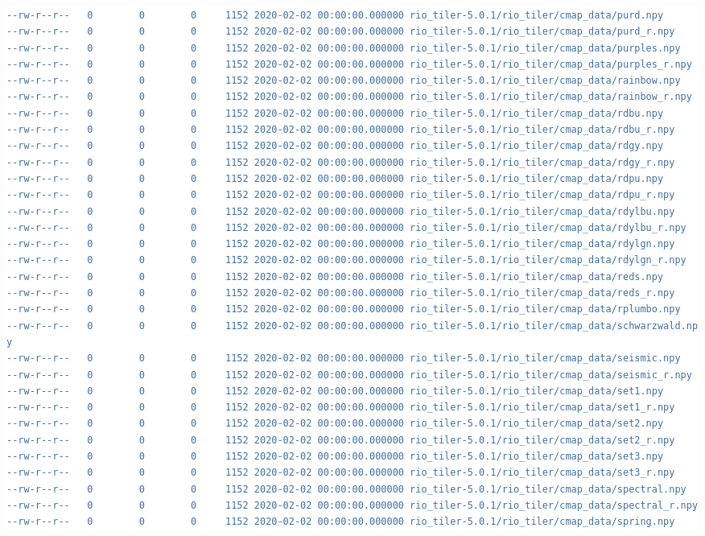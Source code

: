 ```diff
--rw-r--r--   0        0        0     1152 2020-02-02 00:00:00.000000 rio_tiler-5.0.1/rio_tiler/cmap_data/purd.npy
--rw-r--r--   0        0        0     1152 2020-02-02 00:00:00.000000 rio_tiler-5.0.1/rio_tiler/cmap_data/purd_r.npy
--rw-r--r--   0        0        0     1152 2020-02-02 00:00:00.000000 rio_tiler-5.0.1/rio_tiler/cmap_data/purples.npy
--rw-r--r--   0        0        0     1152 2020-02-02 00:00:00.000000 rio_tiler-5.0.1/rio_tiler/cmap_data/purples_r.npy
--rw-r--r--   0        0        0     1152 2020-02-02 00:00:00.000000 rio_tiler-5.0.1/rio_tiler/cmap_data/rainbow.npy
--rw-r--r--   0        0        0     1152 2020-02-02 00:00:00.000000 rio_tiler-5.0.1/rio_tiler/cmap_data/rainbow_r.npy
--rw-r--r--   0        0        0     1152 2020-02-02 00:00:00.000000 rio_tiler-5.0.1/rio_tiler/cmap_data/rdbu.npy
--rw-r--r--   0        0        0     1152 2020-02-02 00:00:00.000000 rio_tiler-5.0.1/rio_tiler/cmap_data/rdbu_r.npy
--rw-r--r--   0        0        0     1152 2020-02-02 00:00:00.000000 rio_tiler-5.0.1/rio_tiler/cmap_data/rdgy.npy
--rw-r--r--   0        0        0     1152 2020-02-02 00:00:00.000000 rio_tiler-5.0.1/rio_tiler/cmap_data/rdgy_r.npy
--rw-r--r--   0        0        0     1152 2020-02-02 00:00:00.000000 rio_tiler-5.0.1/rio_tiler/cmap_data/rdpu.npy
--rw-r--r--   0        0        0     1152 2020-02-02 00:00:00.000000 rio_tiler-5.0.1/rio_tiler/cmap_data/rdpu_r.npy
--rw-r--r--   0        0        0     1152 2020-02-02 00:00:00.000000 rio_tiler-5.0.1/rio_tiler/cmap_data/rdylbu.npy
--rw-r--r--   0        0        0     1152 2020-02-02 00:00:00.000000 rio_tiler-5.0.1/rio_tiler/cmap_data/rdylbu_r.npy
--rw-r--r--   0        0        0     1152 2020-02-02 00:00:00.000000 rio_tiler-5.0.1/rio_tiler/cmap_data/rdylgn.npy
--rw-r--r--   0        0        0     1152 2020-02-02 00:00:00.000000 rio_tiler-5.0.1/rio_tiler/cmap_data/rdylgn_r.npy
--rw-r--r--   0        0        0     1152 2020-02-02 00:00:00.000000 rio_tiler-5.0.1/rio_tiler/cmap_data/reds.npy
--rw-r--r--   0        0        0     1152 2020-02-02 00:00:00.000000 rio_tiler-5.0.1/rio_tiler/cmap_data/reds_r.npy
--rw-r--r--   0        0        0     1152 2020-02-02 00:00:00.000000 rio_tiler-5.0.1/rio_tiler/cmap_data/rplumbo.npy
--rw-r--r--   0        0        0     1152 2020-02-02 00:00:00.000000 rio_tiler-5.0.1/rio_tiler/cmap_data/schwarzwald.npy
--rw-r--r--   0        0        0     1152 2020-02-02 00:00:00.000000 rio_tiler-5.0.1/rio_tiler/cmap_data/seismic.npy
--rw-r--r--   0        0        0     1152 2020-02-02 00:00:00.000000 rio_tiler-5.0.1/rio_tiler/cmap_data/seismic_r.npy
--rw-r--r--   0        0        0     1152 2020-02-02 00:00:00.000000 rio_tiler-5.0.1/rio_tiler/cmap_data/set1.npy
--rw-r--r--   0        0        0     1152 2020-02-02 00:00:00.000000 rio_tiler-5.0.1/rio_tiler/cmap_data/set1_r.npy
--rw-r--r--   0        0        0     1152 2020-02-02 00:00:00.000000 rio_tiler-5.0.1/rio_tiler/cmap_data/set2.npy
--rw-r--r--   0        0        0     1152 2020-02-02 00:00:00.000000 rio_tiler-5.0.1/rio_tiler/cmap_data/set2_r.npy
--rw-r--r--   0        0        0     1152 2020-02-02 00:00:00.000000 rio_tiler-5.0.1/rio_tiler/cmap_data/set3.npy
--rw-r--r--   0        0        0     1152 2020-02-02 00:00:00.000000 rio_tiler-5.0.1/rio_tiler/cmap_data/set3_r.npy
--rw-r--r--   0        0        0     1152 2020-02-02 00:00:00.000000 rio_tiler-5.0.1/rio_tiler/cmap_data/spectral.npy
--rw-r--r--   0        0        0     1152 2020-02-02 00:00:00.000000 rio_tiler-5.0.1/rio_tiler/cmap_data/spectral_r.npy
--rw-r--r--   0        0        0     1152 2020-02-02 00:00:00.000000 rio_tiler-5.0.1/rio_tiler/cmap_data/spring.npy
```